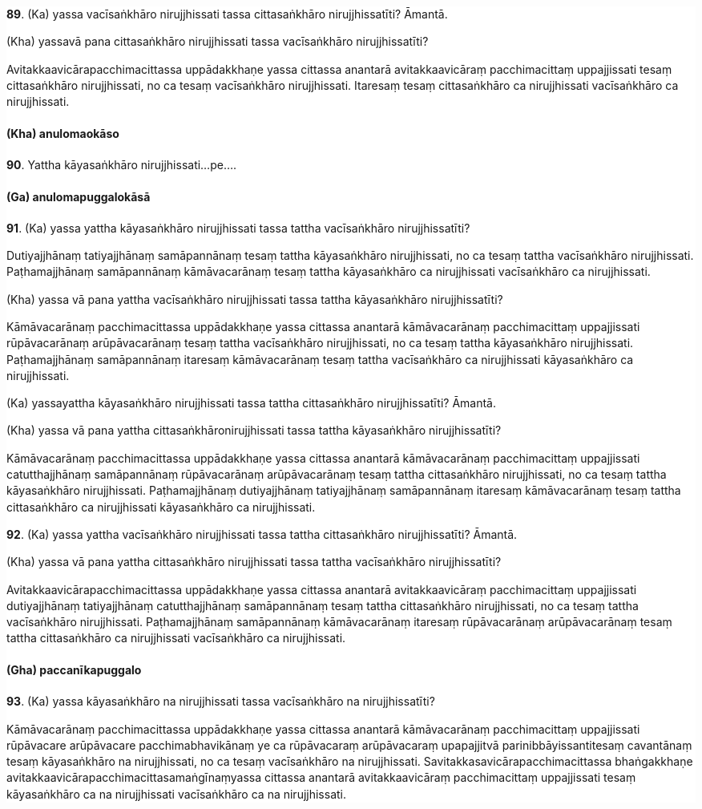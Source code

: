 **89**.  (Ka) yassa vacīsaṅkhāro nirujjhissati tassa cittasaṅkhāro nirujjhissatīti? Āmantā.

(Kha) yassavā pana cittasaṅkhāro nirujjhissati tassa vacīsaṅkhāro nirujjhissatīti?

Avitakkaavicārapacchimacittassa uppādakkhaṇe yassa cittassa anantarā avitakkaavicāraṃ pacchimacittaṃ uppajjissati tesaṃ cittasaṅkhāro nirujjhissati, no ca tesaṃ vacīsaṅkhāro nirujjhissati. Itaresaṃ tesaṃ cittasaṅkhāro ca nirujjhissati vacīsaṅkhāro ca nirujjhissati.

#### (Kha) anulomaokāso

**90**.  Yattha kāyasaṅkhāro nirujjhissati…pe….

#### (Ga) anulomapuggalokāsā

**91**.  (Ka) yassa yattha kāyasaṅkhāro nirujjhissati tassa tattha vacīsaṅkhāro nirujjhissatīti?

Dutiyajjhānaṃ tatiyajjhānaṃ samāpannānaṃ tesaṃ tattha kāyasaṅkhāro nirujjhissati, no ca tesaṃ tattha vacīsaṅkhāro nirujjhissati. Paṭhamajjhānaṃ samāpannānaṃ kāmāvacarānaṃ tesaṃ tattha kāyasaṅkhāro ca nirujjhissati vacīsaṅkhāro ca nirujjhissati.

(Kha) yassa vā pana yattha vacīsaṅkhāro nirujjhissati tassa tattha kāyasaṅkhāro nirujjhissatīti?

Kāmāvacarānaṃ pacchimacittassa uppādakkhaṇe yassa cittassa anantarā kāmāvacarānaṃ pacchimacittaṃ uppajjissati rūpāvacarānaṃ arūpāvacarānaṃ tesaṃ tattha vacīsaṅkhāro nirujjhissati, no ca tesaṃ tattha kāyasaṅkhāro nirujjhissati. Paṭhamajjhānaṃ samāpannānaṃ itaresaṃ kāmāvacarānaṃ tesaṃ tattha vacīsaṅkhāro ca nirujjhissati kāyasaṅkhāro ca nirujjhissati.

(Ka) yassayattha kāyasaṅkhāro nirujjhissati tassa tattha cittasaṅkhāro nirujjhissatīti? Āmantā.

(Kha) yassa vā pana yattha cittasaṅkhāronirujjhissati tassa tattha kāyasaṅkhāro nirujjhissatīti?

Kāmāvacarānaṃ pacchimacittassa uppādakkhaṇe yassa cittassa anantarā kāmāvacarānaṃ pacchimacittaṃ uppajjissati catutthajjhānaṃ samāpannānaṃ rūpāvacarānaṃ arūpāvacarānaṃ tesaṃ tattha cittasaṅkhāro nirujjhissati, no ca tesaṃ tattha kāyasaṅkhāro nirujjhissati. Paṭhamajjhānaṃ dutiyajjhānaṃ tatiyajjhānaṃ samāpannānaṃ itaresaṃ kāmāvacarānaṃ tesaṃ tattha cittasaṅkhāro ca nirujjhissati kāyasaṅkhāro ca nirujjhissati.

**92**.  (Ka) yassa yattha vacīsaṅkhāro nirujjhissati tassa tattha cittasaṅkhāro nirujjhissatīti? Āmantā.

(Kha) yassa vā pana yattha cittasaṅkhāro nirujjhissati tassa tattha vacīsaṅkhāro nirujjhissatīti?

Avitakkaavicārapacchimacittassa uppādakkhaṇe yassa cittassa anantarā avitakkaavicāraṃ pacchimacittaṃ uppajjissati dutiyajjhānaṃ tatiyajjhānaṃ catutthajjhānaṃ samāpannānaṃ tesaṃ tattha cittasaṅkhāro nirujjhissati, no ca tesaṃ tattha vacīsaṅkhāro nirujjhissati. Paṭhamajjhānaṃ samāpannānaṃ kāmāvacarānaṃ itaresaṃ rūpāvacarānaṃ arūpāvacarānaṃ tesaṃ tattha cittasaṅkhāro ca nirujjhissati vacīsaṅkhāro ca nirujjhissati.

#### (Gha) paccanīkapuggalo

**93**.  (Ka) yassa kāyasaṅkhāro na nirujjhissati tassa vacīsaṅkhāro na nirujjhissatīti?

Kāmāvacarānaṃ pacchimacittassa uppādakkhaṇe yassa cittassa anantarā kāmāvacarānaṃ pacchimacittaṃ uppajjissati rūpāvacare arūpāvacare pacchimabhavikānaṃ ye ca rūpāvacaraṃ arūpāvacaraṃ upapajjitvā parinibbāyissantitesaṃ cavantānaṃ tesaṃ kāyasaṅkhāro na nirujjhissati, no ca tesaṃ vacīsaṅkhāro na nirujjhissati. Savitakkasavicārapacchimacittassa bhaṅgakkhaṇe avitakkaavicārapacchimacittasamaṅgīnaṃyassa cittassa anantarā avitakkaavicāraṃ pacchimacittaṃ uppajjissati tesaṃ kāyasaṅkhāro ca na nirujjhissati vacīsaṅkhāro ca na nirujjhissati.
